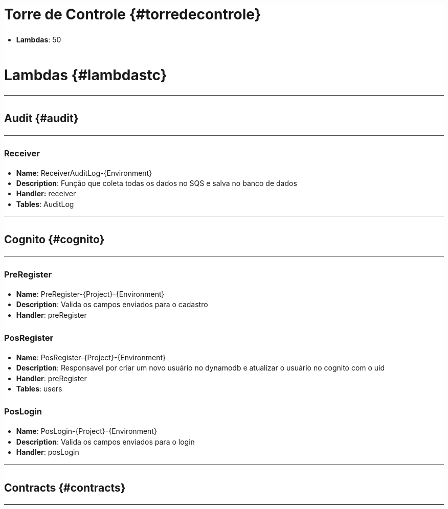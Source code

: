 # Torre de Controle {#torredecontrole}

- **Lambdas**: 50

# Lambdas {#lambdastc}

---

## Audit {#audit}

---

### Receiver

- **Name**: ReceiverAuditLog-{Environment}
- **Description**: Função que coleta todas os dados no SQS e salva no banco de dados
- **Handler:** receiver
- **Tables**: AuditLog

---

## Cognito {#cognito}

---

### PreRegister

- **Name**: PreRegister-{Project}-{Environment}
- **Description**: Valida os campos enviados para o cadastro
- **Handler**: preRegister

### PosRegister

- **Name**: PosRegister-{Project}-{Environment}
- **Description**: Responsavel por criar um novo usuário no dynamodb e atualizar o usuário no cognito com o uid
- **Handler**: preRegister
- **Tables**: users

### PosLogin

- **Name**: PosLogin-{Project}-{Environment}
- **Description**: Valida os campos enviados para o login
- **Handler**: posLogin

---

## Contracts {#contracts}

---